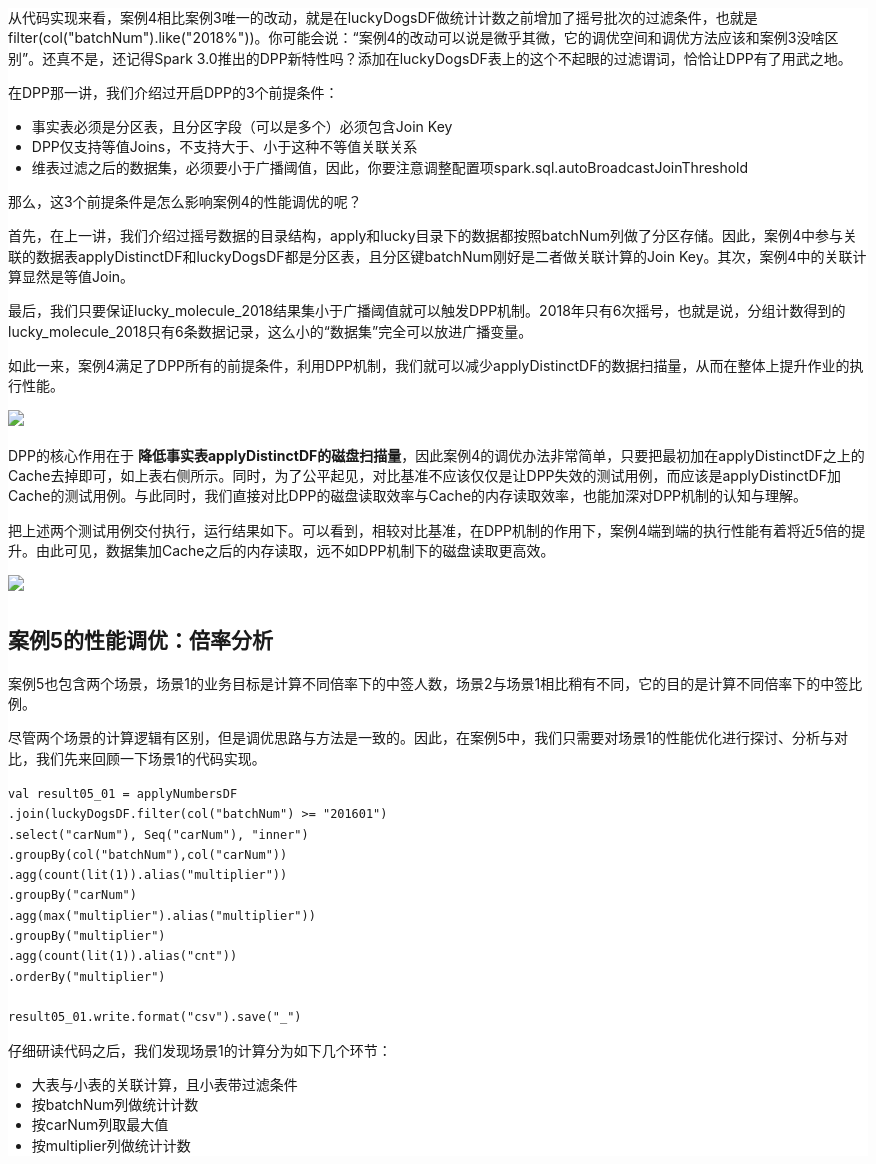 从代码实现来看，案例4相比案例3唯一的改动，就是在luckyDogsDF做统计计数之前增加了摇号批次的过滤条件，也就是filter(col("batchNum").like("2018%"))。你可能会说：“案例4的改动可以说是微乎其微，它的调优空间和调优方法应该和案例3没啥区别”。还真不是，还记得Spark 3.0推出的DPP新特性吗？添加在luckyDogsDF表上的这个不起眼的过滤谓词，恰恰让DPP有了用武之地。

在DPP那一讲，我们介绍过开启DPP的3个前提条件：

- 事实表必须是分区表，且分区字段（可以是多个）必须包含Join Key
- DPP仅支持等值Joins，不支持大于、小于这种不等值关联关系
- 维表过滤之后的数据集，必须要小于广播阈值，因此，你要注意调整配置项spark.sql.autoBroadcastJoinThreshold

那么，这3个前提条件是怎么影响案例4的性能调优的呢？

首先，在上一讲，我们介绍过摇号数据的目录结构，apply和lucky目录下的数据都按照batchNum列做了分区存储。因此，案例4中参与关联的数据表applyDistinctDF和luckyDogsDF都是分区表，且分区键batchNum刚好是二者做关联计算的Join Key。其次，案例4中的关联计算显然是等值Join。

最后，我们只要保证lucky\_molecule\_2018结果集小于广播阈值就可以触发DPP机制。2018年只有6次摇号，也就是说，分组计数得到的lucky\_molecule\_2018只有6条数据记录，这么小的“数据集”完全可以放进广播变量。

如此一来，案例4满足了DPP所有的前提条件，利用DPP机制，我们就可以减少applyDistinctDF的数据扫描量，从而在整体上提升作业的执行性能。

![](https://static001.geekbang.org/resource/image/40/ba/40663f7678edb280174663eabec114ba.jpeg?wh=1776*601)

DPP的核心作用在于 **降低事实表applyDistinctDF的磁盘扫描量**，因此案例4的调优办法非常简单，只要把最初加在applyDistinctDF之上的Cache去掉即可，如上表右侧所示。同时，为了公平起见，对比基准不应该仅仅是让DPP失效的测试用例，而应该是applyDistinctDF加Cache的测试用例。与此同时，我们直接对比DPP的磁盘读取效率与Cache的内存读取效率，也能加深对DPP机制的认知与理解。

把上述两个测试用例交付执行，运行结果如下。可以看到，相较对比基准，在DPP机制的作用下，案例4端到端的执行性能有着将近5倍的提升。由此可见，数据集加Cache之后的内存读取，远不如DPP机制下的磁盘读取更高效。

![](https://static001.geekbang.org/resource/image/83/1a/831514d82a07d6ded4986c83660byy1a.jpeg?wh=1800*576)

## 案例5的性能调优：倍率分析

案例5也包含两个场景，场景1的业务目标是计算不同倍率下的中签人数，场景2与场景1相比稍有不同，它的目的是计算不同倍率下的中签比例。

尽管两个场景的计算逻辑有区别，但是调优思路与方法是一致的。因此，在案例5中，我们只需要对场景1的性能优化进行探讨、分析与对比，我们先来回顾一下场景1的代码实现。

```
val result05_01 = applyNumbersDF
.join(luckyDogsDF.filter(col("batchNum") >= "201601")
.select("carNum"), Seq("carNum"), "inner")
.groupBy(col("batchNum"),col("carNum"))
.agg(count(lit(1)).alias("multiplier"))
.groupBy("carNum")
.agg(max("multiplier").alias("multiplier"))
.groupBy("multiplier")
.agg(count(lit(1)).alias("cnt"))
.orderBy("multiplier")

result05_01.write.format("csv").save("_")

```

仔细研读代码之后，我们发现场景1的计算分为如下几个环节：

- 大表与小表的关联计算，且小表带过滤条件
- 按batchNum列做统计计数
- 按carNum列取最大值
- 按multiplier列做统计计数
